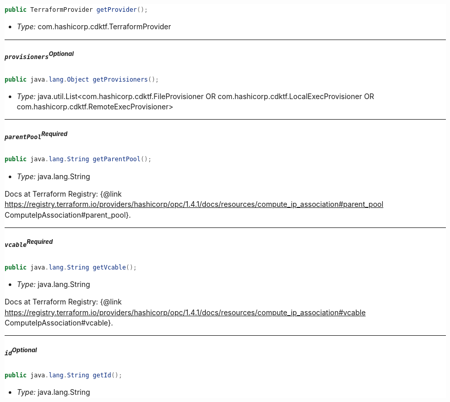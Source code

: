 ```java
public TerraformProvider getProvider();
```

- *Type:* com.hashicorp.cdktf.TerraformProvider

---

##### `provisioners`<sup>Optional</sup> <a name="provisioners" id="@cdktf/provider-opc.computeIpAssociation.ComputeIpAssociationConfig.property.provisioners"></a>

```java
public java.lang.Object getProvisioners();
```

- *Type:* java.util.List<com.hashicorp.cdktf.FileProvisioner OR com.hashicorp.cdktf.LocalExecProvisioner OR com.hashicorp.cdktf.RemoteExecProvisioner>

---

##### `parentPool`<sup>Required</sup> <a name="parentPool" id="@cdktf/provider-opc.computeIpAssociation.ComputeIpAssociationConfig.property.parentPool"></a>

```java
public java.lang.String getParentPool();
```

- *Type:* java.lang.String

Docs at Terraform Registry: {@link https://registry.terraform.io/providers/hashicorp/opc/1.4.1/docs/resources/compute_ip_association#parent_pool ComputeIpAssociation#parent_pool}.

---

##### `vcable`<sup>Required</sup> <a name="vcable" id="@cdktf/provider-opc.computeIpAssociation.ComputeIpAssociationConfig.property.vcable"></a>

```java
public java.lang.String getVcable();
```

- *Type:* java.lang.String

Docs at Terraform Registry: {@link https://registry.terraform.io/providers/hashicorp/opc/1.4.1/docs/resources/compute_ip_association#vcable ComputeIpAssociation#vcable}.

---

##### `id`<sup>Optional</sup> <a name="id" id="@cdktf/provider-opc.computeIpAssociation.ComputeIpAssociationConfig.property.id"></a>

```java
public java.lang.String getId();
```

- *Type:* java.lang.String

